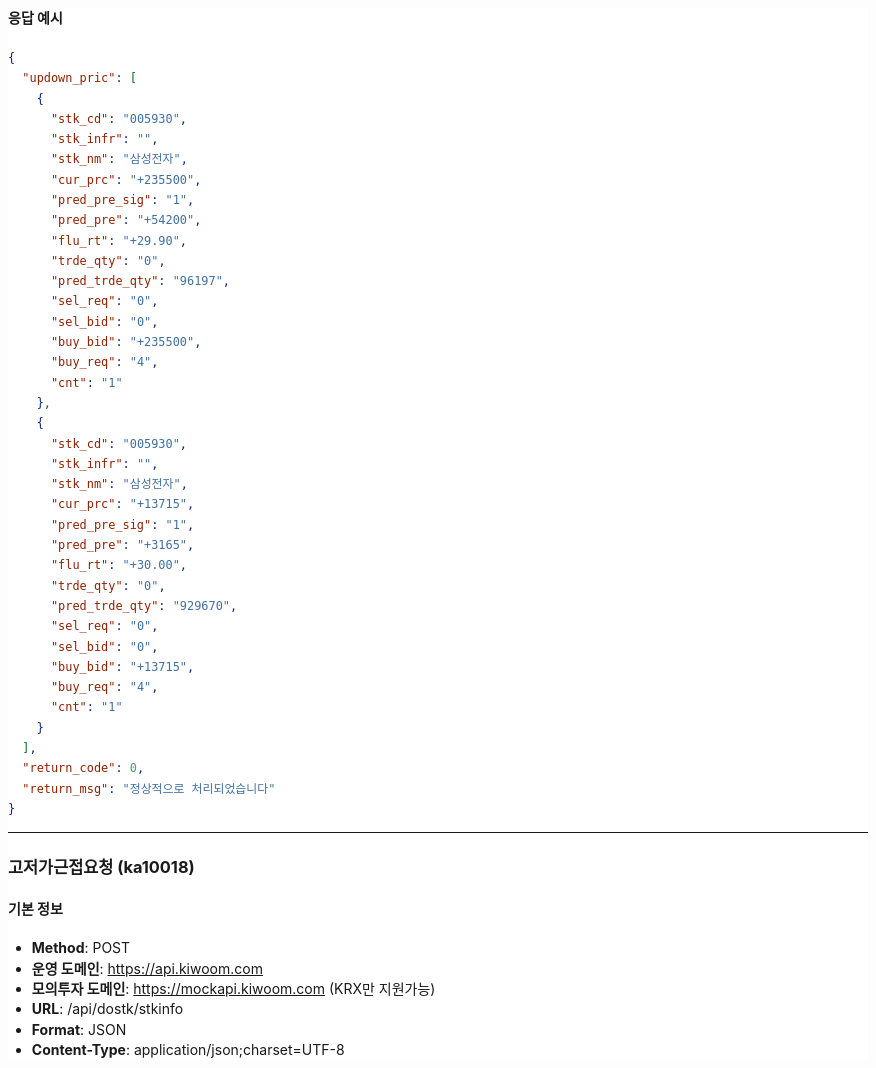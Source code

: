 #### 응답 예시

```json
{
  "updown_pric": [
    {
      "stk_cd": "005930",
      "stk_infr": "",
      "stk_nm": "삼성전자",
      "cur_prc": "+235500",
      "pred_pre_sig": "1",
      "pred_pre": "+54200",
      "flu_rt": "+29.90",
      "trde_qty": "0",
      "pred_trde_qty": "96197",
      "sel_req": "0",
      "sel_bid": "0",
      "buy_bid": "+235500",
      "buy_req": "4",
      "cnt": "1"
    },
    {
      "stk_cd": "005930",
      "stk_infr": "",
      "stk_nm": "삼성전자",
      "cur_prc": "+13715",
      "pred_pre_sig": "1",
      "pred_pre": "+3165",
      "flu_rt": "+30.00",
      "trde_qty": "0",
      "pred_trde_qty": "929670",
      "sel_req": "0",
      "sel_bid": "0",
      "buy_bid": "+13715",
      "buy_req": "4",
      "cnt": "1"
    }
  ],
  "return_code": 0,
  "return_msg": "정상적으로 처리되었습니다"
}
```

---

### 고저가근접요청 (ka10018)

#### 기본 정보

- **Method**: POST
- **운영 도메인**: https://api.kiwoom.com
- **모의투자 도메인**: https://mockapi.kiwoom.com (KRX만 지원가능)
- **URL**: /api/dostk/stkinfo
- **Format**: JSON
- **Content-Type**: application/json;charset=UTF-8
